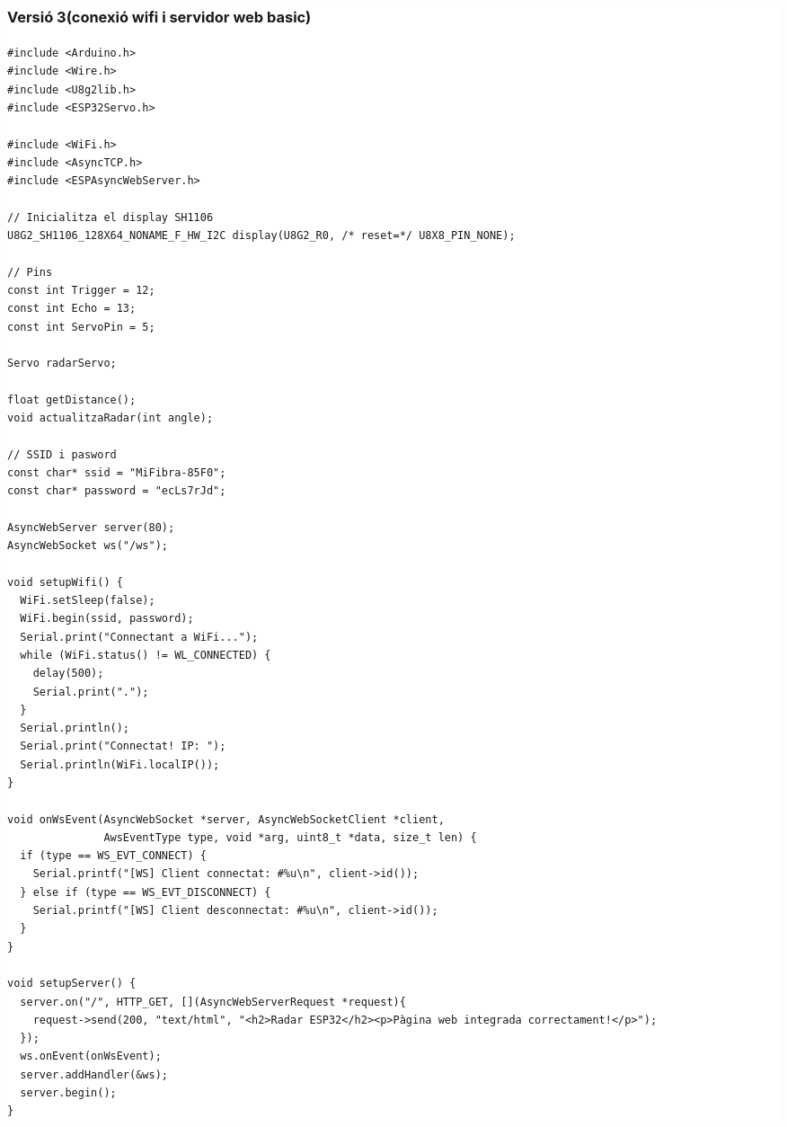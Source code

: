 ### Versió 3(conexió wifi i servidor web basic)

```
#include <Arduino.h>
#include <Wire.h>
#include <U8g2lib.h>
#include <ESP32Servo.h>

#include <WiFi.h>
#include <AsyncTCP.h>
#include <ESPAsyncWebServer.h>

// Inicialitza el display SH1106
U8G2_SH1106_128X64_NONAME_F_HW_I2C display(U8G2_R0, /* reset=*/ U8X8_PIN_NONE);

// Pins
const int Trigger = 12;
const int Echo = 13;
const int ServoPin = 5;

Servo radarServo;

float getDistance();
void actualitzaRadar(int angle);

// SSID i pasword
const char* ssid = "MiFibra-85F0";
const char* password = "ecLs7rJd";

AsyncWebServer server(80);
AsyncWebSocket ws("/ws");

void setupWifi() {
  WiFi.setSleep(false);
  WiFi.begin(ssid, password);
  Serial.print("Connectant a WiFi...");
  while (WiFi.status() != WL_CONNECTED) {
    delay(500);
    Serial.print(".");
  }
  Serial.println();
  Serial.print("Connectat! IP: ");
  Serial.println(WiFi.localIP());
}

void onWsEvent(AsyncWebSocket *server, AsyncWebSocketClient *client,
               AwsEventType type, void *arg, uint8_t *data, size_t len) {
  if (type == WS_EVT_CONNECT) {
    Serial.printf("[WS] Client connectat: #%u\n", client->id());
  } else if (type == WS_EVT_DISCONNECT) {
    Serial.printf("[WS] Client desconnectat: #%u\n", client->id());
  }
}

void setupServer() {
  server.on("/", HTTP_GET, [](AsyncWebServerRequest *request){
    request->send(200, "text/html", "<h2>Radar ESP32</h2><p>Pàgina web integrada correctament!</p>");
  });
  ws.onEvent(onWsEvent);
  server.addHandler(&ws);
  server.begin();
}
```